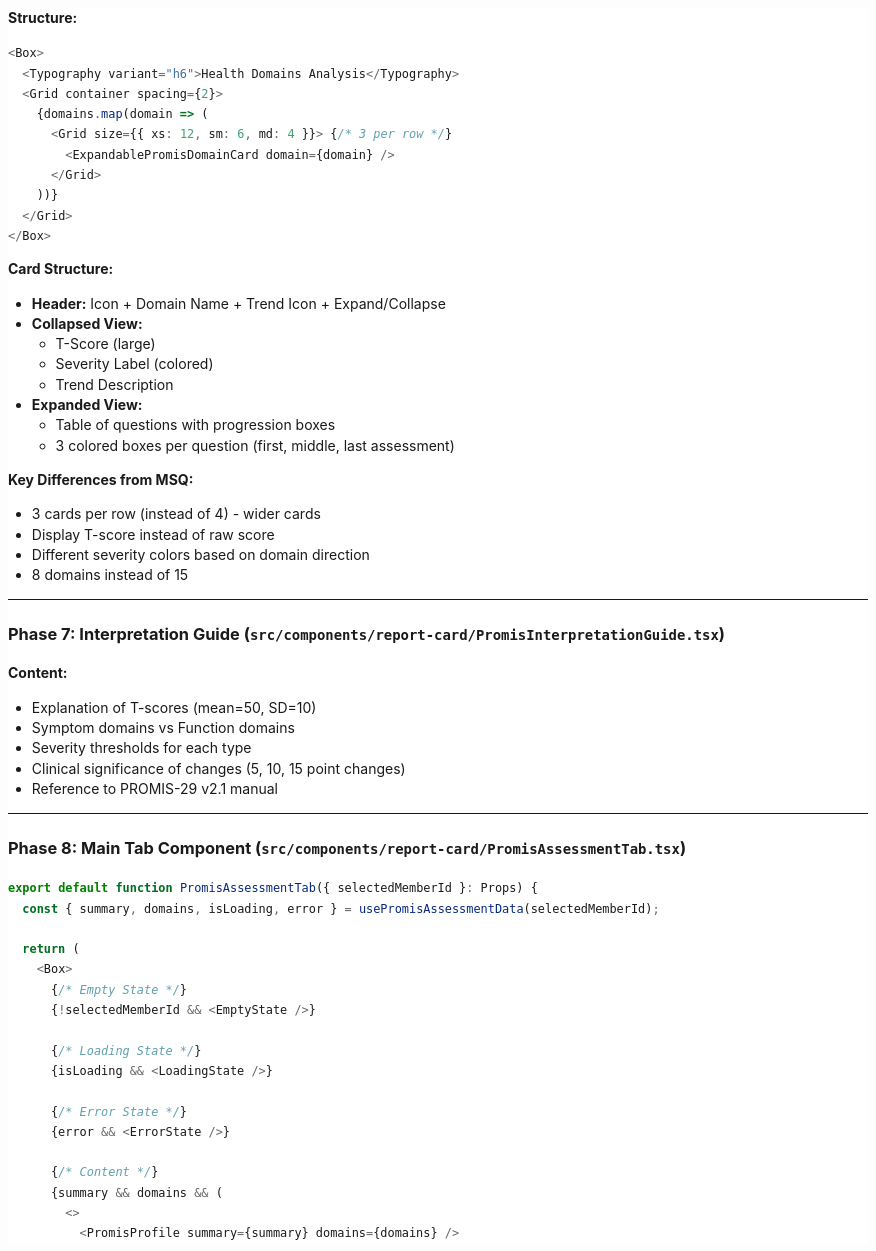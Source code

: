 **Structure:**
```typescript
<Box>
  <Typography variant="h6">Health Domains Analysis</Typography>
  <Grid container spacing={2}>
    {domains.map(domain => (
      <Grid size={{ xs: 12, sm: 6, md: 4 }}> {/* 3 per row */}
        <ExpandablePromisDomainCard domain={domain} />
      </Grid>
    ))}
  </Grid>
</Box>
```

**Card Structure:**
- **Header:** Icon + Domain Name + Trend Icon + Expand/Collapse
- **Collapsed View:**
  - T-Score (large)
  - Severity Label (colored)
  - Trend Description
- **Expanded View:**
  - Table of questions with progression boxes
  - 3 colored boxes per question (first, middle, last assessment)

**Key Differences from MSQ:**
- 3 cards per row (instead of 4) - wider cards
- Display T-score instead of raw score
- Different severity colors based on domain direction
- 8 domains instead of 15

---

### **Phase 7: Interpretation Guide** (`src/components/report-card/PromisInterpretationGuide.tsx`)

**Content:**
- Explanation of T-scores (mean=50, SD=10)
- Symptom domains vs Function domains
- Severity thresholds for each type
- Clinical significance of changes (5, 10, 15 point changes)
- Reference to PROMIS-29 v2.1 manual

---

### **Phase 8: Main Tab Component** (`src/components/report-card/PromisAssessmentTab.tsx`)

```typescript
export default function PromisAssessmentTab({ selectedMemberId }: Props) {
  const { summary, domains, isLoading, error } = usePromisAssessmentData(selectedMemberId);
  
  return (
    <Box>
      {/* Empty State */}
      {!selectedMemberId && <EmptyState />}
      
      {/* Loading State */}
      {isLoading && <LoadingState />}
      
      {/* Error State */}
      {error && <ErrorState />}
      
      {/* Content */}
      {summary && domains && (
        <>
          <PromisProfile summary={summary} domains={domains} />
```